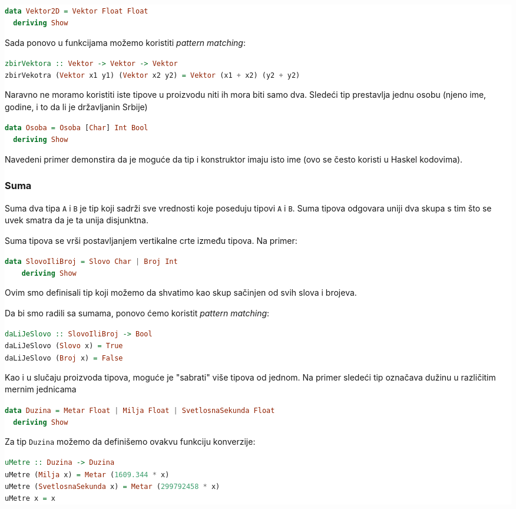 ```haskell
data Vektor2D = Vektor Float Float
  deriving Show
```

Sada ponovo u funkcijama možemo koristiti *pattern matching*:

```haskell
zbirVektora :: Vektor -> Vektor -> Vektor
zbirVekotra (Vektor x1 y1) (Vektor x2 y2) = Vektor (x1 + x2) (y2 + y2)
```

Naravno ne moramo koristiti iste tipove u proizvodu niti ih mora biti samo dva. Sledeći tip prestavlja jednu osobu (njeno ime, godine, i to da li je državljanin Srbije)

```haskell
data Osoba = Osoba [Char] Int Bool
  deriving Show
```

Navedeni primer demonstira da je moguće da tip i konstruktor imaju isto ime (ovo se često koristi u Haskel kodovima).

### Suma

Suma dva tipa `A` i `B` je tip koji sadrži sve vrednosti koje poseduju tipovi `A` i `B`. Suma tipova odgovara uniji dva skupa s tim što se uvek smatra da je ta unija disjunktna.

Suma tipova se vrši postavljanjem vertikalne crte između tipova. Na primer:

```haskell
data SlovoIliBroj = Slovo Char | Broj Int
    deriving Show
```

Ovim smo definisali tip koji možemo da shvatimo kao skup sačinjen od svih slova i brojeva.

Da bi smo radili sa sumama, ponovo ćemo koristit *pattern matching*:

```haskell
daLiJeSlovo :: SlovoIliBroj -> Bool
daLiJeSlovo (Slovo x) = True
daLiJeSlovo (Broj x) = False
```

Kao i u slučaju proizvoda tipova, moguće je "sabrati" više tipova od jednom. Na primer sledeći tip označava dužinu u različitim mernim jednicama

```haskell
data Duzina = Metar Float | Milja Float | SvetlosnaSekunda Float
  deriving Show
```

Za tip `Duzina` možemo da definišemo ovakvu funkciju konverzije:

```haskell
uMetre :: Duzina -> Duzina
uMetre (Milja x) = Metar (1609.344 * x)
uMetre (SvetlosnaSekunda x) = Metar (299792458 * x)
uMetre x = x
```
